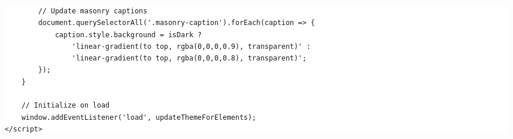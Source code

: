             // Update masonry captions
            document.querySelectorAll('.masonry-caption').forEach(caption => {
                caption.style.background = isDark ? 
                    'linear-gradient(to top, rgba(0,0,0,0.9), transparent)' :
                    'linear-gradient(to top, rgba(0,0,0,0.8), transparent)';
            });
        }
        
        // Initialize on load
        window.addEventListener('load', updateThemeForElements);
    </script>
</body>
</html>
